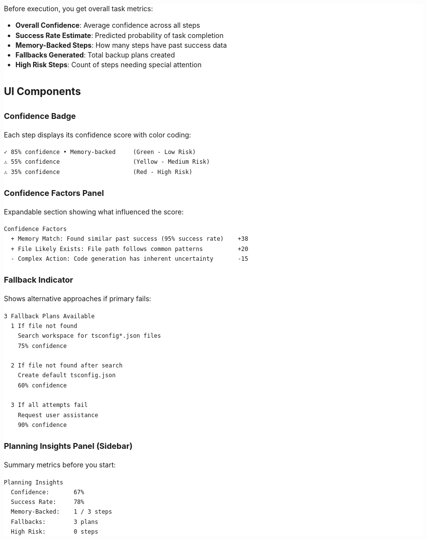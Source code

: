 Before execution, you get overall task metrics:

- **Overall Confidence**: Average confidence across all steps
- **Success Rate Estimate**: Predicted probability of task completion
- **Memory-Backed Steps**: How many steps have past success data
- **Fallbacks Generated**: Total backup plans created
- **High Risk Steps**: Count of steps needing special attention

## UI Components

### Confidence Badge

Each step displays its confidence score with color coding:

```
✓ 85% confidence • Memory-backed     (Green - Low Risk)
⚠ 55% confidence                     (Yellow - Medium Risk)
⚠ 35% confidence                     (Red - High Risk)
```

### Confidence Factors Panel

Expandable section showing what influenced the score:

```
Confidence Factors
  + Memory Match: Found similar past success (95% success rate)    +38
  + File Likely Exists: File path follows common patterns          +20
  - Complex Action: Code generation has inherent uncertainty       -15
```

### Fallback Indicator

Shows alternative approaches if primary fails:

```
3 Fallback Plans Available
  1 If file not found
    Search workspace for tsconfig*.json files
    75% confidence

  2 If file not found after search
    Create default tsconfig.json
    60% confidence

  3 If all attempts fail
    Request user assistance
    90% confidence
```

### Planning Insights Panel (Sidebar)

Summary metrics before you start:

```
Planning Insights
  Confidence:       67%
  Success Rate:     78%
  Memory-Backed:    1 / 3 steps
  Fallbacks:        3 plans
  High Risk:        0 steps
```
